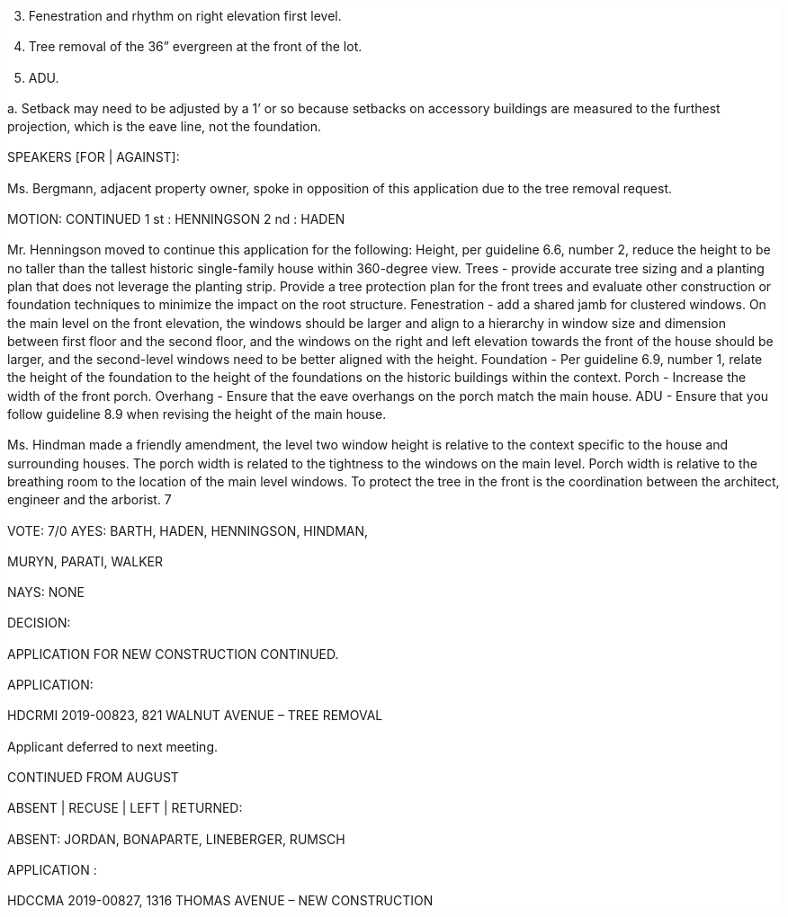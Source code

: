 3. Fenestration and rhythm on right elevation first level. 

4. Tree removal of the 36” evergreen at the front of the lot. 

5. ADU. 

a. Setback may need to be adjusted by a 1’ or so because setbacks on accessory buildings are measured to the furthest projection, which is the eave line, not the foundation. 

SPEAKERS [FOR | AGAINST]: 

Ms. Bergmann, adjacent property owner, spoke in opposition of this application due to the tree removal request. 

MOTION: CONTINUED 1 st : HENNINGSON 2 nd : HADEN 

Mr. Henningson moved to continue this application for the following: Height, per guideline 6.6, number 2, reduce the height to be no taller than the tallest historic single-family house within 360-degree view. Trees - provide accurate tree sizing and a planting plan that does not leverage the planting strip. Provide a tree protection plan for the front trees and evaluate other construction or foundation techniques to minimize the impact on the root structure. Fenestration - add a shared jamb for clustered windows. On the main level on the front elevation, the windows should be larger and align to a hierarchy in window size and dimension between first floor and the second floor, and the windows on the right and left elevation towards the front of the house should be larger, and the second-level windows need to be better aligned with the height. Foundation - Per guideline 6.9, number 1, relate the height of the foundation to the height of the foundations on the historic buildings within the context. Porch - Increase the width of the front porch. Overhang - Ensure that the eave overhangs on the porch match the main house. ADU - Ensure that you follow guideline 8.9 when revising the height of the main house. 

Ms. Hindman made a friendly amendment, the level two window height is relative to the context specific to the house and surrounding houses. The porch width is related to the tightness to the windows on the main level. Porch width is relative to the breathing room to the location of the main level windows. To protect the tree in the front is the coordination between the architect, engineer and the arborist. 7

VOTE: 7/0 AYES: BARTH, HADEN, HENNINGSON, HINDMAN, 

MURYN, PARATI, WALKER 

NAYS: NONE 

DECISION: 

APPLICATION FOR NEW CONSTRUCTION CONTINUED. 

APPLICATION: 

HDCRMI 2019-00823, 821 WALNUT AVENUE – TREE REMOVAL 

Applicant deferred to next meeting. 

CONTINUED FROM AUGUST 

ABSENT | RECUSE | LEFT | RETURNED: 

ABSENT: JORDAN, BONAPARTE, LINEBERGER, RUMSCH 

APPLICATION :

HDCCMA 2019-00827, 1316 THOMAS AVENUE – NEW CONSTRUCTION 

